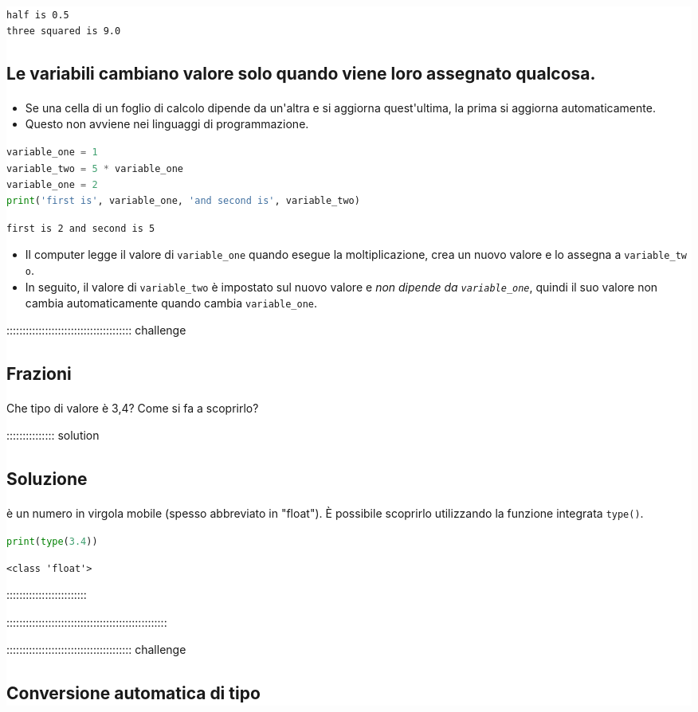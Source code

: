 ```output
half is 0.5
three squared is 9.0
```

## Le variabili cambiano valore solo quando viene loro assegnato qualcosa.

- Se una cella di un foglio di calcolo dipende da un'altra e si aggiorna quest'ultima,
  la prima si aggiorna automaticamente.
- Questo non avviene nei linguaggi di programmazione.

```python
variable_one = 1
variable_two = 5 * variable_one
variable_one = 2
print('first is', variable_one, 'and second is', variable_two)
```

```output
first is 2 and second is 5
```

- Il computer legge il valore di `variable_one` quando esegue la moltiplicazione, crea
  un nuovo valore e lo assegna a `variable_two`.
- In seguito, il valore di `variable_two` è impostato sul nuovo valore e *non dipende da
  `variable_one`*, quindi il suo valore non cambia automaticamente quando cambia
  `variable_one`.

::::::::::::::::::::::::::::::::::::::: challenge

## Frazioni

Che tipo di valore è 3,4? Come si fa a scoprirlo?

::::::::::::::: solution

## Soluzione

è un numero in virgola mobile (spesso abbreviato in "float"). È possibile scoprirlo
utilizzando la funzione integrata `type()`.

```python
print(type(3.4))
```

```output
<class 'float'>
```

:::::::::::::::::::::::::

::::::::::::::::::::::::::::::::::::::::::::::::::

::::::::::::::::::::::::::::::::::::::: challenge

## Conversione automatica di tipo
